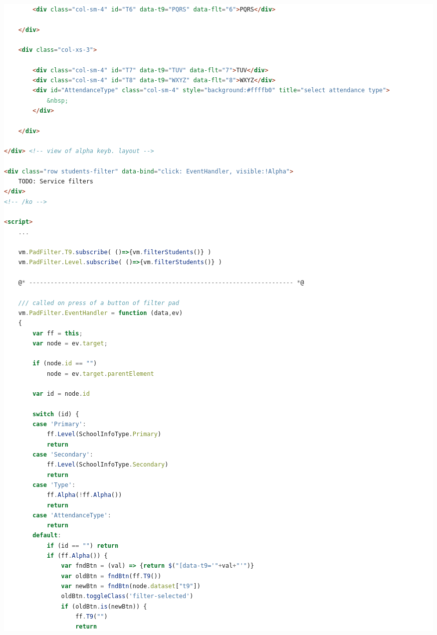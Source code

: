 ```html
    	<div class="col-sm-4" id="T6" data-t9="PQRS" data-flt="6">PQRS</div>

    </div>

    <div class="col-xs-3">

    	<div class="col-sm-4" id="T7" data-t9="TUV" data-flt="7">TUV</div>
    	<div class="col-sm-4" id="T8" data-t9="WXYZ" data-flt="8">WXYZ</div>
    	<div id="AttendanceType" class="col-sm-4" style="background:#ffffb0" title="select attendance type">
            &nbsp;
    	</div>

    </div>

</div> <!-- view of alpha keyb. layout -->

<div class="row students-filter" data-bind="click: EventHandler, visible:!Alpha">
    TODO: Service filters
</div>
<!-- /ko -->

<script>
    ...

    vm.PadFilter.T9.subscribe( ()=>{vm.filterStudents()} )
    vm.PadFilter.Level.subscribe( ()=>{vm.filterStudents()} )
    
    @* -------------------------------------------------------------------------- *@

    /// called on press of a button of filter pad 
    vm.PadFilter.EventHandler = function (data,ev)
    {
    	var ff = this;
        var node = ev.target;
    	
    	if (node.id == "")
            node = ev.target.parentElement

        var id = node.id

        switch (id) {
        case 'Primary':
            ff.Level(SchoolInfoType.Primary)
            return
        case 'Secondary':
            ff.Level(SchoolInfoType.Secondary)
            return
        case 'Type':
            ff.Alpha(!ff.Alpha())
            return
        case 'AttendanceType':
            return
        default:
            if (id == "") return
            if (ff.Alpha()) {
                var fndBtn = (val) => {return $("[data-t9='"+val+"'")}
                var oldBtn = fndBtn(ff.T9())
                var newBtn = fndBtn(node.dataset["t9"])
                oldBtn.toggleClass('filter-selected')
                if (oldBtn.is(newBtn)) {
                    ff.T9("")
                    return
```